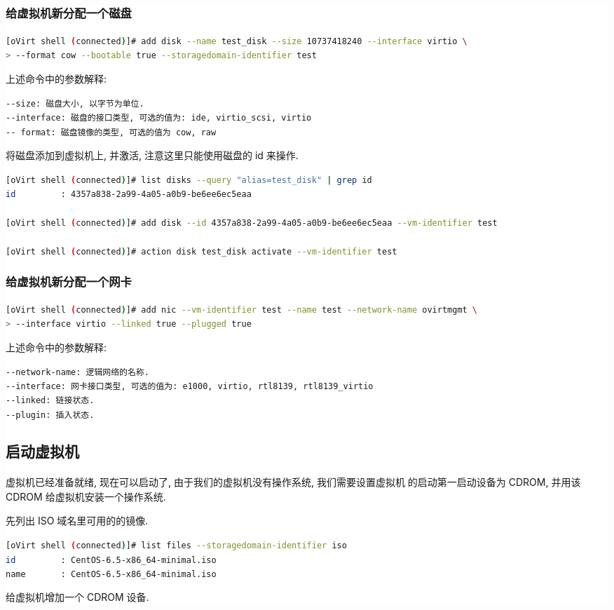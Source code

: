 ### 给虚拟机新分配一个磁盘

``` bash
[oVirt shell (connected)]# add disk --name test_disk --size 10737418240 --interface virtio \
> --format cow --bootable true --storagedomain-identifier test
```

上述命令中的参数解释:

``` bash
--size: 磁盘大小, 以字节为单位.
--interface: 磁盘的接口类型, 可选的值为: ide, virtio_scsi, virtio
-- format: 磁盘镜像的类型, 可选的值为 cow, raw
```

将磁盘添加到虚拟机上, 并激活, 注意这里只能使用磁盘的 id 来操作.

``` bash
[oVirt shell (connected)]# list disks --query "alias=test_disk" | grep id
id         : 4357a838-2a99-4a05-a0b9-be6ee6ec5eaa

[oVirt shell (connected)]# add disk --id 4357a838-2a99-4a05-a0b9-be6ee6ec5eaa --vm-identifier test

[oVirt shell (connected)]# action disk test_disk activate --vm-identifier test
```

### 给虚拟机新分配一个网卡

``` bash
[oVirt shell (connected)]# add nic --vm-identifier test --name test --network-name ovirtmgmt \
> --interface virtio --linked true --plugged true
```

上述命令中的参数解释:

``` bash
--network-name: 逻辑网络的名称.
--interface: 网卡接口类型, 可选的值为: e1000, virtio, rtl8139, rtl8139_virtio
--linked: 链接状态.
--plugin: 插入状态.
```

启动虚拟机
----------

虚拟机已经准备就绪, 现在可以启动了, 由于我们的虚拟机没有操作系统,
我们需要设置虚拟机 的启动第一启动设备为 CDROM, 并用该 CDROM
给虚拟机安装一个操作系统.

先列出 ISO 域名里可用的的镜像.

``` bash
[oVirt shell (connected)]# list files --storagedomain-identifier iso
id         : CentOS-6.5-x86_64-minimal.iso
name       : CentOS-6.5-x86_64-minimal.iso
```

给虚拟机增加一个 CDROM 设备.
